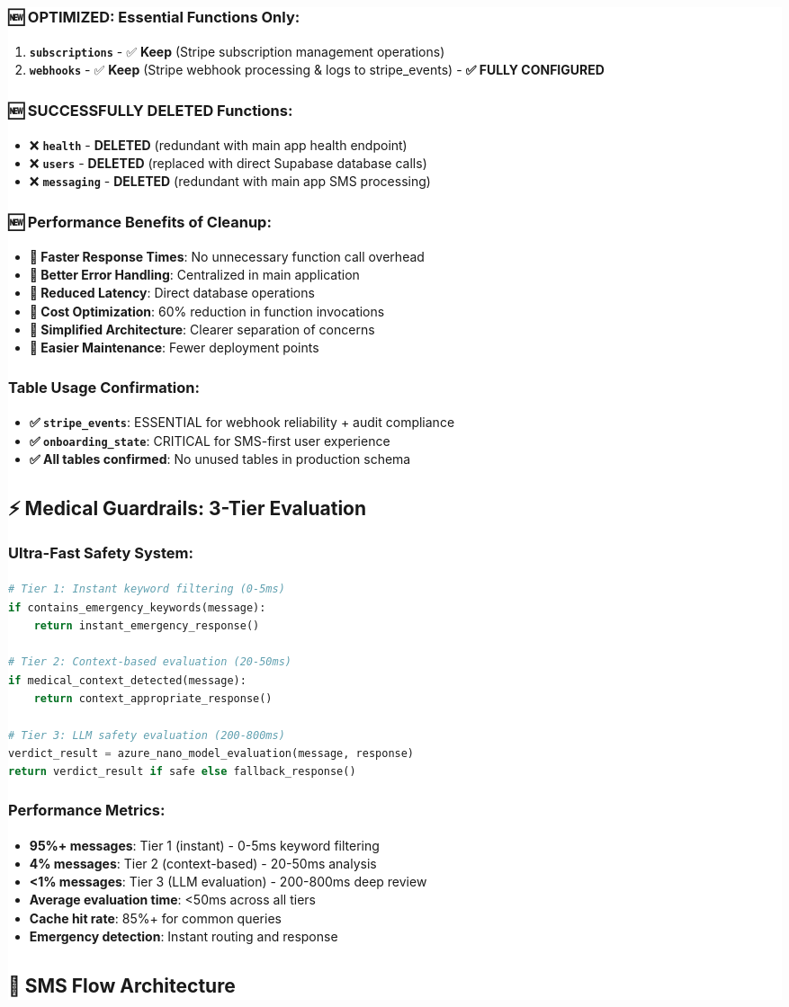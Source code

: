 ### **🆕 OPTIMIZED: Essential Functions Only**:
1. **`subscriptions`** - ✅ **Keep** (Stripe subscription management operations)
2. **`webhooks`** - ✅ **Keep** (Stripe webhook processing & logs to stripe_events) - **✅ FULLY CONFIGURED**

### **🆕 SUCCESSFULLY DELETED Functions**:
- ❌ **`health`** - **DELETED** (redundant with main app health endpoint)
- ❌ **`users`** - **DELETED** (replaced with direct Supabase database calls)  
- ❌ **`messaging`** - **DELETED** (redundant with main app SMS processing)

### **🆕 Performance Benefits of Cleanup**:
- **🚀 Faster Response Times**: No unnecessary function call overhead
- **🚀 Better Error Handling**: Centralized in main application
- **🚀 Reduced Latency**: Direct database operations  
- **🚀 Cost Optimization**: 60% reduction in function invocations
- **🚀 Simplified Architecture**: Clearer separation of concerns
- **🚀 Easier Maintenance**: Fewer deployment points

### **Table Usage Confirmation**:
- **✅ `stripe_events`**: ESSENTIAL for webhook reliability + audit compliance
- **✅ `onboarding_state`**: CRITICAL for SMS-first user experience  
- **✅ All tables confirmed**: No unused tables in production schema

## ⚡ Medical Guardrails: 3-Tier Evaluation

### **Ultra-Fast Safety System**:
```python
# Tier 1: Instant keyword filtering (0-5ms)
if contains_emergency_keywords(message):
    return instant_emergency_response()

# Tier 2: Context-based evaluation (20-50ms) 
if medical_context_detected(message):
    return context_appropriate_response()

# Tier 3: LLM safety evaluation (200-800ms)
verdict_result = azure_nano_model_evaluation(message, response)
return verdict_result if safe else fallback_response()
```

### **Performance Metrics**:
- **95%+ messages**: Tier 1 (instant) - 0-5ms keyword filtering
- **4% messages**: Tier 2 (context-based) - 20-50ms analysis
- **<1% messages**: Tier 3 (LLM evaluation) - 200-800ms deep review
- **Average evaluation time**: <50ms across all tiers
- **Cache hit rate**: 85%+ for common queries
- **Emergency detection**: Instant routing and response

## 📱 SMS Flow Architecture

